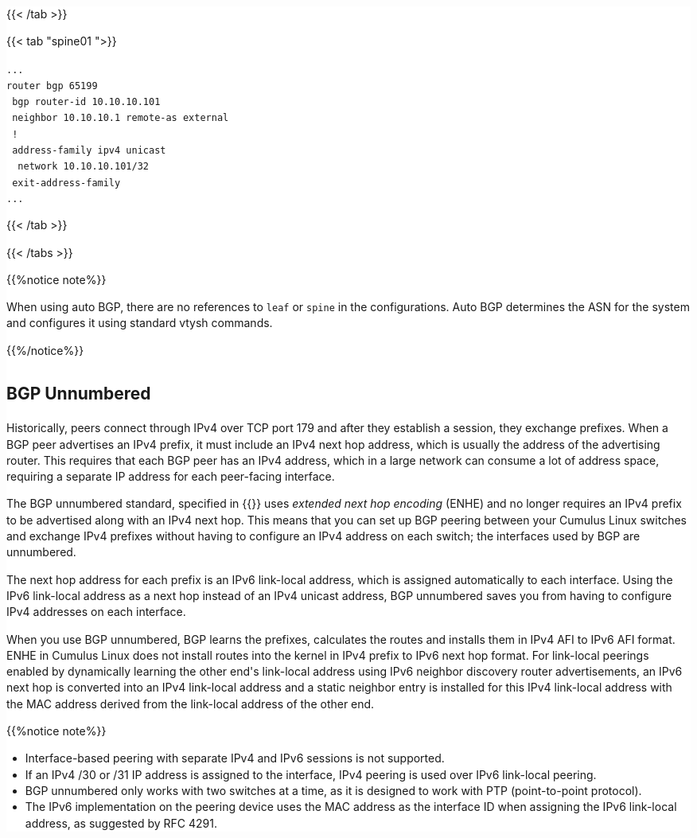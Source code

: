 {{< /tab >}}

{{< tab "spine01 ">}}

```
...
router bgp 65199
 bgp router-id 10.10.10.101
 neighbor 10.10.10.1 remote-as external
 !
 address-family ipv4 unicast
  network 10.10.10.101/32
 exit-address-family
...
```

{{< /tab >}}

{{< /tabs >}}

{{%notice note%}}

When using auto BGP, there are no references to `leaf` or `spine` in the configurations. Auto BGP determines the ASN for the system and configures it using standard vtysh commands.

{{%/notice%}}

## BGP Unnumbered

Historically, peers connect through IPv4 over TCP port 179 and after they establish a session, they exchange prefixes. When a BGP peer advertises an IPv4 prefix, it must include an IPv4 next hop address, which is usually the address of the advertising router. This requires that each BGP peer has an IPv4 address, which in a large network can consume a lot of address space, requiring a separate IP address for each peer-facing interface.

The BGP unnumbered standard, specified in {{<exlink url="https://tools.ietf.org/html/rfc5549" text="RFC 5549">}} uses *extended next hop encoding* (ENHE) and no longer requires an IPv4 prefix to be advertised along with an IPv4 next hop. This means that you can set up BGP peering between your Cumulus Linux switches and exchange IPv4 prefixes without having to configure an IPv4 address on each switch; the interfaces used by BGP are unnumbered.

The next hop address for each prefix is an IPv6 link-local address, which is assigned automatically to each interface. Using the IPv6 link-local address as a next hop instead of an IPv4 unicast address, BGP unnumbered saves you from having to configure IPv4 addresses on each interface.

When you use BGP unnumbered, BGP learns the prefixes, calculates the routes and installs them in IPv4 AFI to IPv6 AFI format. ENHE in Cumulus Linux does not install routes into the kernel in IPv4 prefix to IPv6 next hop format. For link-local peerings enabled by dynamically learning the other end's link-local address using IPv6 neighbor discovery router advertisements, an IPv6 next hop is converted into an IPv4 link-local address and a static neighbor entry is installed for this IPv4 link-local address with the MAC address derived from the link-local address of the other end.

{{%notice note%}}

- Interface-based peering with separate IPv4 and IPv6 sessions is not supported.
- If an IPv4 /30 or /31 IP address is assigned to the interface, IPv4 peering is used over IPv6 link-local peering.
- BGP unnumbered only works with two switches at a time, as it is designed to work with PTP (point-to-point protocol).
- The IPv6 implementation on the peering device uses the MAC address as the interface ID when assigning the IPv6 link-local address, as suggested by RFC 4291.
